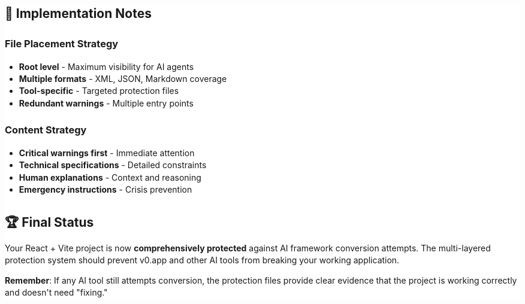 ## 📝 Implementation Notes

### File Placement Strategy
- **Root level** - Maximum visibility for AI agents
- **Multiple formats** - XML, JSON, Markdown coverage
- **Tool-specific** - Targeted protection files
- **Redundant warnings** - Multiple entry points

### Content Strategy  
- **Critical warnings first** - Immediate attention
- **Technical specifications** - Detailed constraints
- **Human explanations** - Context and reasoning
- **Emergency instructions** - Crisis prevention

## 🏆 Final Status

Your React + Vite project is now **comprehensively protected** against AI framework conversion attempts. The multi-layered protection system should prevent v0.app and other AI tools from breaking your working application.

**Remember**: If any AI tool still attempts conversion, the protection files provide clear evidence that the project is working correctly and doesn't need "fixing."